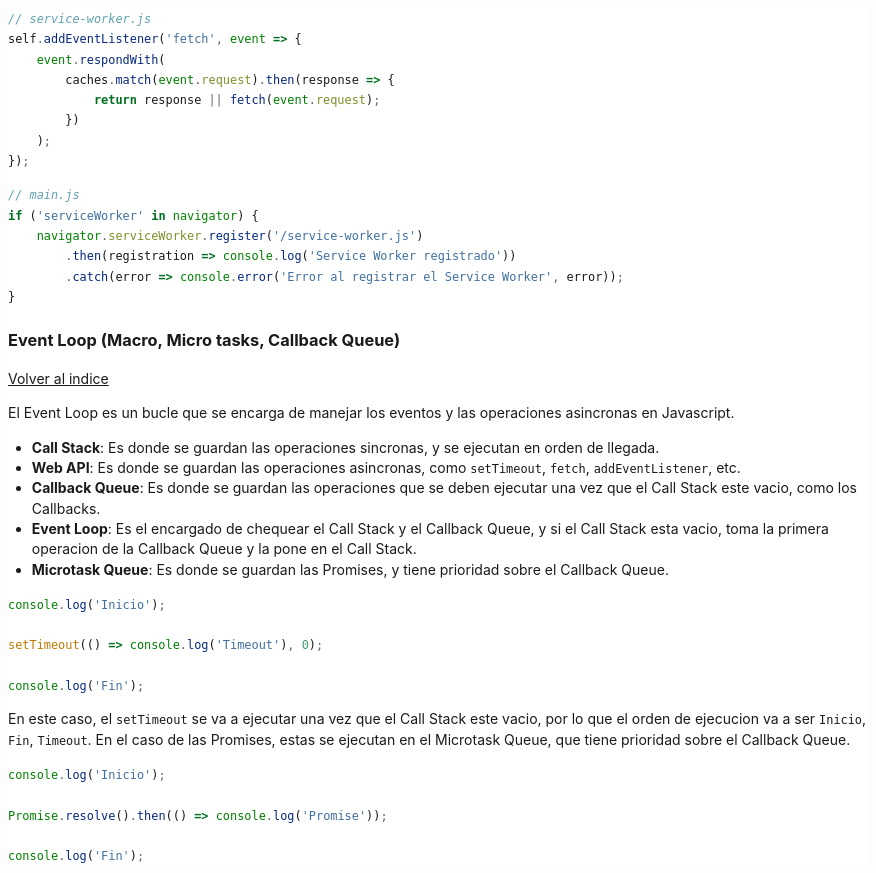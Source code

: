 ```javascript
// service-worker.js
self.addEventListener('fetch', event => {
    event.respondWith(
        caches.match(event.request).then(response => {
            return response || fetch(event.request);
        })
    );
});
```

```javascript
// main.js
if ('serviceWorker' in navigator) {
    navigator.serviceWorker.register('/service-worker.js')
        .then(registration => console.log('Service Worker registrado'))
        .catch(error => console.error('Error al registrar el Service Worker', error));
}
```

<a id="ent27"></a>

### **Event Loop (Macro, Micro tasks, Callback Queue)**

[Volver al indice](#entrevista-base)

El Event Loop es un bucle que se encarga de manejar los eventos y las operaciones asincronas en Javascript.

- **Call Stack**: Es donde se guardan las operaciones sincronas, y se ejecutan en orden de llegada.
- **Web API**: Es donde se guardan las operaciones asincronas, como `setTimeout`, `fetch`, `addEventListener`, etc.
- **Callback Queue**: Es donde se guardan las operaciones que se deben ejecutar una vez que el Call Stack este vacio, como los Callbacks.
- **Event Loop**: Es el encargado de chequear el Call Stack y el Callback Queue, y si el Call Stack esta vacio, toma la primera operacion de la Callback Queue y la pone en el Call Stack.
- **Microtask Queue**: Es donde se guardan las Promises, y tiene prioridad sobre el Callback Queue.

```javascript
console.log('Inicio');

setTimeout(() => console.log('Timeout'), 0);

console.log('Fin');
```

En este caso, el `setTimeout` se va a ejecutar una vez que el Call Stack este vacio, por lo que el orden de ejecucion va a ser `Inicio`, `Fin`, `Timeout`.
En el caso de las Promises, estas se ejecutan en el Microtask Queue, que tiene prioridad sobre el Callback Queue.

```javascript
console.log('Inicio');

Promise.resolve().then(() => console.log('Promise'));

console.log('Fin');
```
